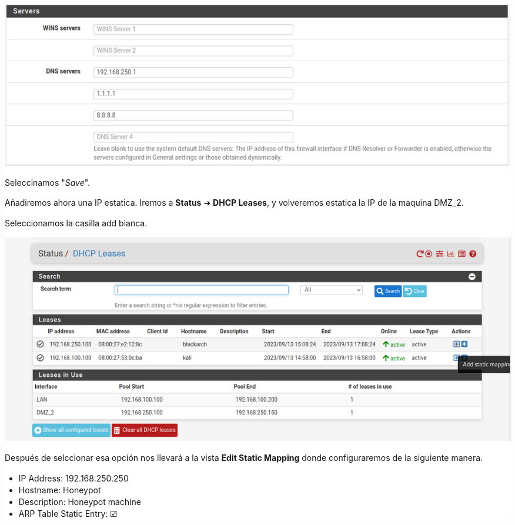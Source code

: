 <kbd> ![pfSense DMZ rule c](/img/pfc_29.png)</kbd>
    
Seleccinamos "*Save*".

Añadiremos ahora una IP estatica. 
Iremos a **Status** ➜ **DHCP Leases**, y volveremos estatica la IP de la maquina DMZ_2.

Seleccionamos la casilla add blanca.

<kbd> ![pfSense DMZ rule b](/img/pfc_30.png)</kbd>

Después de selccionar esa opción nos llevará a la vista **Edit Static Mapping** donde configuraremos de la siguiente manera.

- IP Address: 192.168.250.250
- Hostname: Honeypot
- Description: Honeypot machine
- ARP Table Static Entry: ☑️
